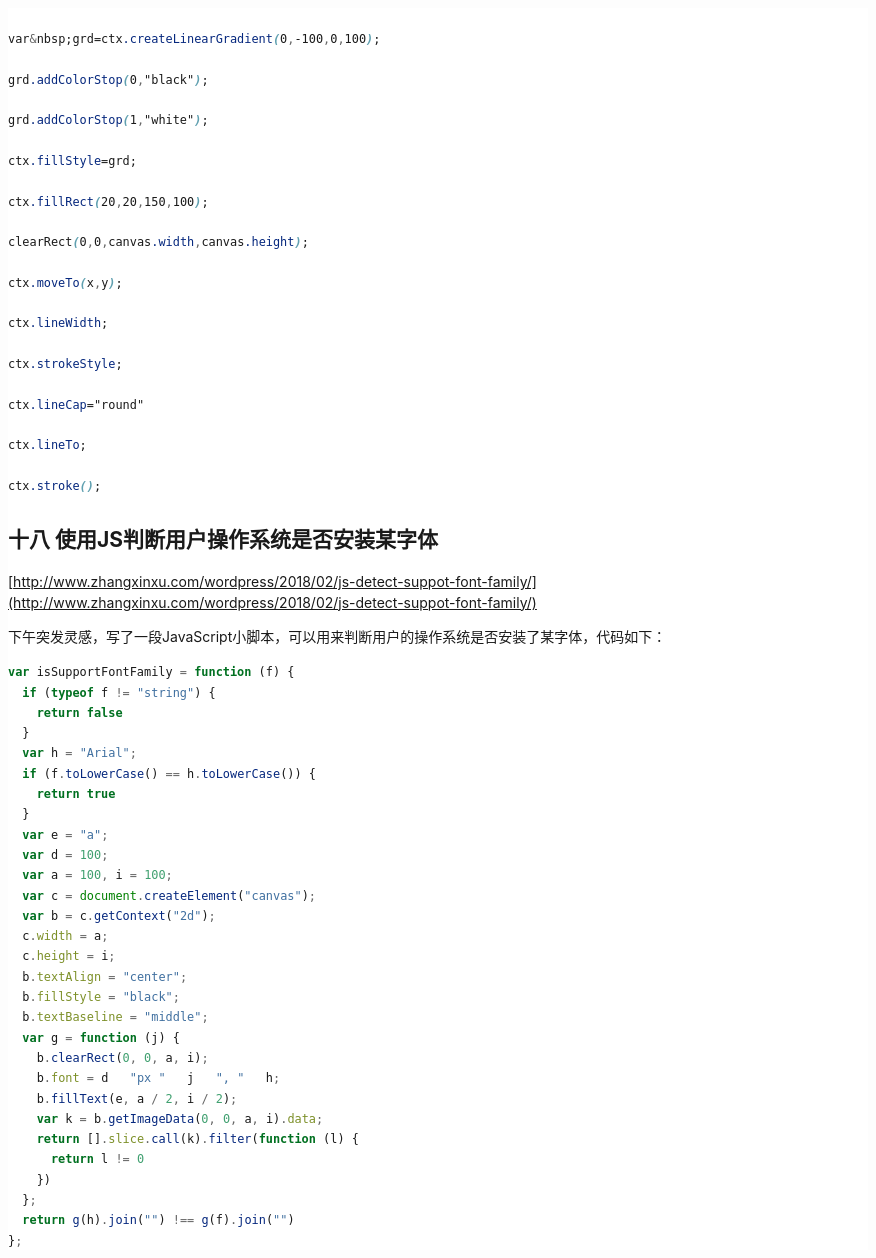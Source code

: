 ```css

var&nbsp;grd=ctx.createLinearGradient(0,-100,0,100);

grd.addColorStop(0,"black");

grd.addColorStop(1,"white");

ctx.fillStyle=grd;

ctx.fillRect(20,20,150,100);

clearRect(0,0,canvas.width,canvas.height);

ctx.moveTo(x,y);

ctx.lineWidth;

ctx.strokeStyle;

ctx.lineCap="round"

ctx.lineTo;

ctx.stroke();
```

##  十八 使用JS判断用户操作系统是否安装某字体

[http://www.zhangxinxu.com/wordpress/2018/02/js-detect-suppot-font-family/](http://www.zhangxinxu.com/wordpress/2018/02/js-detect-suppot-font-family/)

下午突发灵感，写了一段JavaScript小脚本，可以用来判断用户的操作系统是否安装了某字体，代码如下：

```js
var isSupportFontFamily = function (f) {
  if (typeof f != "string") {
    return false
  }
  var h = "Arial";
  if (f.toLowerCase() == h.toLowerCase()) {
    return true
  }
  var e = "a";
  var d = 100;
  var a = 100, i = 100;
  var c = document.createElement("canvas");
  var b = c.getContext("2d");
  c.width = a;
  c.height = i;
  b.textAlign = "center";
  b.fillStyle = "black";
  b.textBaseline = "middle";
  var g = function (j) {
    b.clearRect(0, 0, a, i);
    b.font = d   "px "   j   ", "   h;
    b.fillText(e, a / 2, i / 2);
    var k = b.getImageData(0, 0, a, i).data;
    return [].slice.call(k).filter(function (l) {
      return l != 0
    })
  };
  return g(h).join("") !== g(f).join("")
};
```